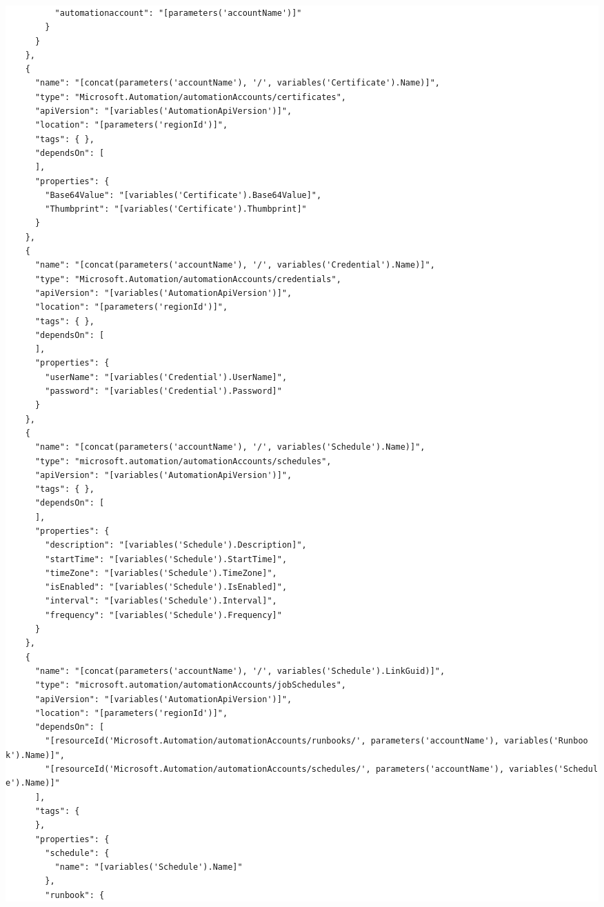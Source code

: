               "automationaccount": "[parameters('accountName')]"
            }
          }
        },
        {
          "name": "[concat(parameters('accountName'), '/', variables('Certificate').Name)]",
          "type": "Microsoft.Automation/automationAccounts/certificates",
          "apiVersion": "[variables('AutomationApiVersion')]",
          "location": "[parameters('regionId')]",
          "tags": { },
          "dependsOn": [
          ],
          "properties": {
            "Base64Value": "[variables('Certificate').Base64Value]",
            "Thumbprint": "[variables('Certificate').Thumbprint]"
          }
        },
        {
          "name": "[concat(parameters('accountName'), '/', variables('Credential').Name)]",
          "type": "Microsoft.Automation/automationAccounts/credentials",
          "apiVersion": "[variables('AutomationApiVersion')]",
          "location": "[parameters('regionId')]",
          "tags": { },
          "dependsOn": [
          ],
          "properties": {
            "userName": "[variables('Credential').UserName]",
            "password": "[variables('Credential').Password]"
          }
        },
        {
          "name": "[concat(parameters('accountName'), '/', variables('Schedule').Name)]",
          "type": "microsoft.automation/automationAccounts/schedules",
          "apiVersion": "[variables('AutomationApiVersion')]",
          "tags": { },
          "dependsOn": [
          ],
          "properties": {
            "description": "[variables('Schedule').Description]",
            "startTime": "[variables('Schedule').StartTime]",
            "timeZone": "[variables('Schedule').TimeZone]",
            "isEnabled": "[variables('Schedule').IsEnabled]",
            "interval": "[variables('Schedule').Interval]",
            "frequency": "[variables('Schedule').Frequency]"
          }
        },
        {
          "name": "[concat(parameters('accountName'), '/', variables('Schedule').LinkGuid)]",
          "type": "microsoft.automation/automationAccounts/jobSchedules",
          "apiVersion": "[variables('AutomationApiVersion')]",
          "location": "[parameters('regionId')]",
          "dependsOn": [
            "[resourceId('Microsoft.Automation/automationAccounts/runbooks/', parameters('accountName'), variables('Runbook').Name)]",
            "[resourceId('Microsoft.Automation/automationAccounts/schedules/', parameters('accountName'), variables('Schedule').Name)]"
          ],
          "tags": {
          },
          "properties": {
            "schedule": {
              "name": "[variables('Schedule').Name]"
            },
            "runbook": {